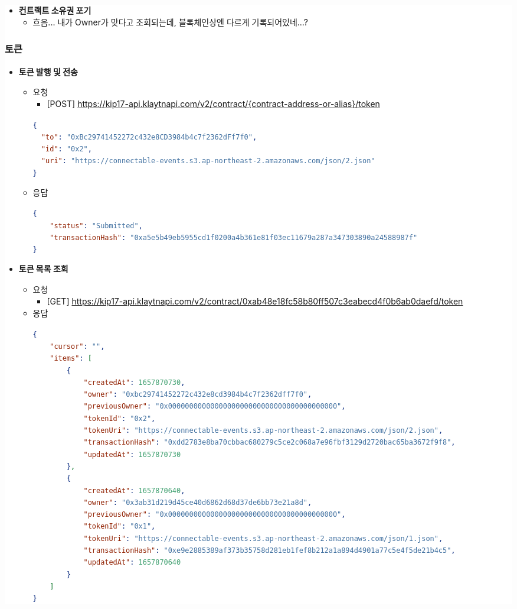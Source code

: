 - **컨트랙트 소유권 포기**
  - 흐음... 내가 Owner가 맞다고 조회되는데, 블록체인상엔 다르게 기록되어있네...?
  
### 토큰
- **토큰 발행 및 전송**
  - 요청
    - [POST] https://kip17-api.klaytnapi.com/v2/contract/{contract-address-or-alias}/token
    ```json
    {
      "to": "0xBc29741452272c432e8CD3984b4c7f2362dFf7f0",
      "id": "0x2",
      "uri": "https://connectable-events.s3.ap-northeast-2.amazonaws.com/json/2.json"
    }
    ```
  - 응답
    ```json
    {
        "status": "Submitted",
        "transactionHash": "0xa5e5b49eb5955cd1f0200a4b361e81f03ec11679a287a347303890a24588987f"
    }
    ```

- **토큰 목록 조회**
  - 요청
    - [GET] https://kip17-api.klaytnapi.com/v2/contract/0xab48e18fc58b80ff507c3eabecd4f0b6ab0daefd/token
  - 응답
    ```json
    {
        "cursor": "",
        "items": [
            {
                "createdAt": 1657870730,
                "owner": "0xbc29741452272c432e8cd3984b4c7f2362dff7f0",
                "previousOwner": "0x0000000000000000000000000000000000000000",
                "tokenId": "0x2",
                "tokenUri": "https://connectable-events.s3.ap-northeast-2.amazonaws.com/json/2.json",
                "transactionHash": "0xdd2783e8ba70cbbac680279c5ce2c068a7e96fbf3129d2720bac65ba3672f9f8",
                "updatedAt": 1657870730
            },
            {
                "createdAt": 1657870640,
                "owner": "0x3ab31d219d45ce40d6862d68d37de6bb73e21a8d",
                "previousOwner": "0x0000000000000000000000000000000000000000",
                "tokenId": "0x1",
                "tokenUri": "https://connectable-events.s3.ap-northeast-2.amazonaws.com/json/1.json",
                "transactionHash": "0xe9e2885389af373b35758d281eb1fef8b212a1a894d4901a77c5e4f5de21b4c5",
                "updatedAt": 1657870640
            }
        ]
    }
    ```
